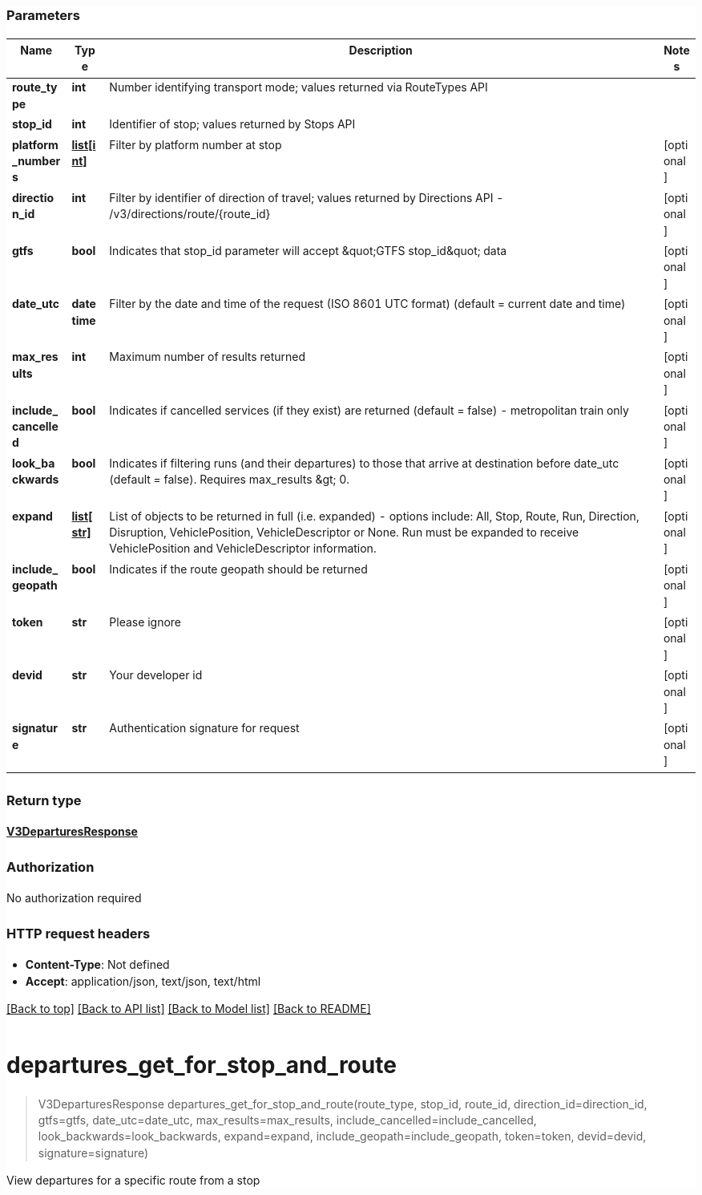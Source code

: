 
### Parameters

Name | Type | Description  | Notes
------------- | ------------- | ------------- | -------------
 **route_type** | **int**| Number identifying transport mode; values returned via RouteTypes API | 
 **stop_id** | **int**| Identifier of stop; values returned by Stops API | 
 **platform_numbers** | [**list[int]**](int.md)| Filter by platform number at stop | [optional] 
 **direction_id** | **int**| Filter by identifier of direction of travel; values returned by Directions API - /v3/directions/route/{route_id} | [optional] 
 **gtfs** | **bool**| Indicates that stop_id parameter will accept \&quot;GTFS stop_id\&quot; data | [optional] 
 **date_utc** | **datetime**| Filter by the date and time of the request (ISO 8601 UTC format) (default &#x3D; current date and time) | [optional] 
 **max_results** | **int**| Maximum number of results returned | [optional] 
 **include_cancelled** | **bool**| Indicates if cancelled services (if they exist) are returned (default &#x3D; false) - metropolitan train only | [optional] 
 **look_backwards** | **bool**| Indicates if filtering runs (and their departures) to those that arrive at destination before date_utc (default &#x3D; false). Requires max_results &amp;gt; 0. | [optional] 
 **expand** | [**list[str]**](str.md)| List of objects to be returned in full (i.e. expanded) - options include: All, Stop, Route, Run, Direction, Disruption, VehiclePosition, VehicleDescriptor or None.  Run must be expanded to receive VehiclePosition and VehicleDescriptor information. | [optional] 
 **include_geopath** | **bool**| Indicates if the route geopath should be returned | [optional] 
 **token** | **str**| Please ignore | [optional] 
 **devid** | **str**| Your developer id | [optional] 
 **signature** | **str**| Authentication signature for request | [optional] 

### Return type

[**V3DeparturesResponse**](V3DeparturesResponse.md)

### Authorization

No authorization required

### HTTP request headers

 - **Content-Type**: Not defined
 - **Accept**: application/json, text/json, text/html

[[Back to top]](#) [[Back to API list]](../README.md#documentation-for-api-endpoints) [[Back to Model list]](../README.md#documentation-for-models) [[Back to README]](../README.md)

# **departures_get_for_stop_and_route**
> V3DeparturesResponse departures_get_for_stop_and_route(route_type, stop_id, route_id, direction_id=direction_id, gtfs=gtfs, date_utc=date_utc, max_results=max_results, include_cancelled=include_cancelled, look_backwards=look_backwards, expand=expand, include_geopath=include_geopath, token=token, devid=devid, signature=signature)

View departures for a specific route from a stop
